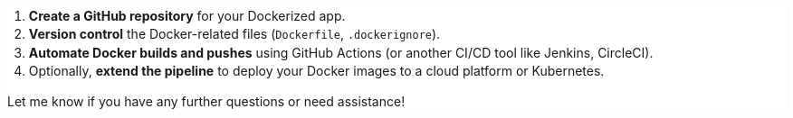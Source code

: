 1. **Create a GitHub repository** for your Dockerized app.
2. **Version control** the Docker-related files (`Dockerfile`, `.dockerignore`).
3. **Automate Docker builds and pushes** using GitHub Actions (or another CI/CD tool like Jenkins, CircleCI).
4. Optionally, **extend the pipeline** to deploy your Docker images to a cloud platform or Kubernetes.

Let me know if you have any further questions or need assistance!

